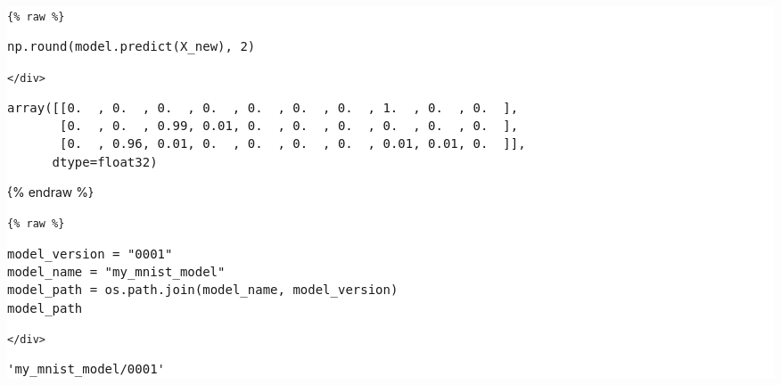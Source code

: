     {% raw %}
    
<div class="cell border-box-sizing code_cell rendered">
<div class="input">

<div class="inner_cell">
    <div class="input_area">
<div class=" highlight hl-ipython3"><pre><span></span><span class="n">np</span><span class="o">.</span><span class="n">round</span><span class="p">(</span><span class="n">model</span><span class="o">.</span><span class="n">predict</span><span class="p">(</span><span class="n">X_new</span><span class="p">),</span> <span class="mi">2</span><span class="p">)</span>
</pre></div>

    </div>
</div>
</div>

<div class="output_wrapper">
<div class="output">

<div class="output_area">



<div class="output_text output_subarea output_execute_result">
<pre>array([[0.  , 0.  , 0.  , 0.  , 0.  , 0.  , 0.  , 1.  , 0.  , 0.  ],
       [0.  , 0.  , 0.99, 0.01, 0.  , 0.  , 0.  , 0.  , 0.  , 0.  ],
       [0.  , 0.96, 0.01, 0.  , 0.  , 0.  , 0.  , 0.01, 0.01, 0.  ]],
      dtype=float32)</pre>
</div>

</div>

</div>
</div>

</div>
    {% endraw %}

    {% raw %}
    
<div class="cell border-box-sizing code_cell rendered">
<div class="input">

<div class="inner_cell">
    <div class="input_area">
<div class=" highlight hl-ipython3"><pre><span></span><span class="n">model_version</span> <span class="o">=</span> <span class="s2">&quot;0001&quot;</span>
<span class="n">model_name</span> <span class="o">=</span> <span class="s2">&quot;my_mnist_model&quot;</span>
<span class="n">model_path</span> <span class="o">=</span> <span class="n">os</span><span class="o">.</span><span class="n">path</span><span class="o">.</span><span class="n">join</span><span class="p">(</span><span class="n">model_name</span><span class="p">,</span> <span class="n">model_version</span><span class="p">)</span>
<span class="n">model_path</span>
</pre></div>

    </div>
</div>
</div>

<div class="output_wrapper">
<div class="output">

<div class="output_area">



<div class="output_text output_subarea output_execute_result">
<pre>&#39;my_mnist_model/0001&#39;</pre>
</div>

</div>